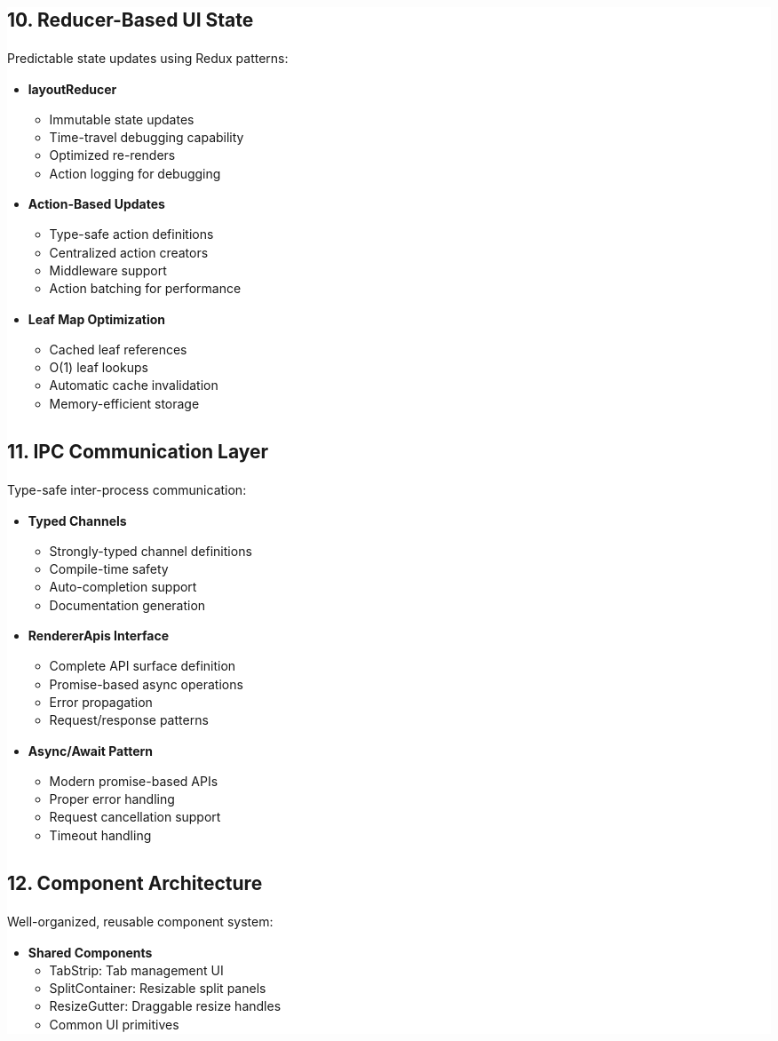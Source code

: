 ## 10. Reducer-Based UI State

Predictable state updates using Redux patterns:

- **layoutReducer**
  - Immutable state updates
  - Time-travel debugging capability
  - Optimized re-renders
  - Action logging for debugging

- **Action-Based Updates**
  - Type-safe action definitions
  - Centralized action creators
  - Middleware support
  - Action batching for performance

- **Leaf Map Optimization**
  - Cached leaf references
  - O(1) leaf lookups
  - Automatic cache invalidation
  - Memory-efficient storage

## 11. IPC Communication Layer

Type-safe inter-process communication:

- **Typed Channels**
  - Strongly-typed channel definitions
  - Compile-time safety
  - Auto-completion support
  - Documentation generation

- **RendererApis Interface**
  - Complete API surface definition
  - Promise-based async operations
  - Error propagation
  - Request/response patterns

- **Async/Await Pattern**
  - Modern promise-based APIs
  - Proper error handling
  - Request cancellation support
  - Timeout handling

## 12. Component Architecture

Well-organized, reusable component system:

- **Shared Components**
  - TabStrip: Tab management UI
  - SplitContainer: Resizable split panels
  - ResizeGutter: Draggable resize handles
  - Common UI primitives

